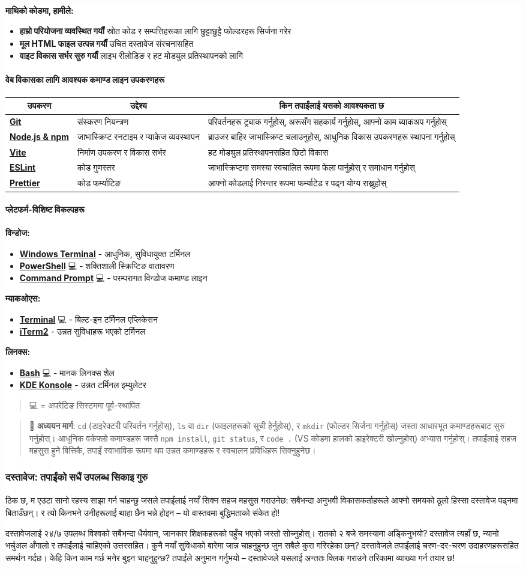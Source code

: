 **माथिको कोडमा, हामीले:**
- **हाम्रो परियोजना व्यवस्थित गर्यौं** स्रोत कोड र सम्पत्तिहरूका लागि छुट्टाछुट्टै फोल्डरहरू सिर्जना गरेर
- **मूल HTML फाइल उत्पन्न गर्यौं** उचित दस्तावेज संरचनासहित
- **वाइट विकास सर्भर सुरु गर्यौं** लाइभ रीलोडिङ र हट मोड्युल प्रतिस्थापनको लागि

#### वेब विकासका लागि आवश्यक कमाण्ड लाइन उपकरणहरू

| उपकरण | उद्देश्य | किन तपाईंलाई यसको आवश्यकता छ |
|------|---------|-----------------|
| **[Git](https://git-scm.com/)** | संस्करण नियन्त्रण | परिवर्तनहरू ट्र्याक गर्नुहोस्, अरूसँग सहकार्य गर्नुहोस्, आफ्नो काम ब्याकअप गर्नुहोस् |
| **[Node.js & npm](https://nodejs.org/)** | जाभास्क्रिप्ट रनटाइम र प्याकेज व्यवस्थापन | ब्राउजर बाहिर जाभास्क्रिप्ट चलाउनुहोस्, आधुनिक विकास उपकरणहरू स्थापना गर्नुहोस् |
| **[Vite](https://vitejs.dev/)** | निर्माण उपकरण र विकास सर्भर | हट मोड्युल प्रतिस्थापनसहित छिटो विकास |
| **[ESLint](https://eslint.org/)** | कोड गुणस्तर | जाभास्क्रिप्टमा समस्या स्वचालित रूपमा फेला पार्नुहोस् र समाधान गर्नुहोस् |
| **[Prettier](https://prettier.io/)** | कोड फर्म्याटिङ | आफ्नो कोडलाई निरन्तर रूपमा फर्म्याटेड र पढ्न योग्य राख्नुहोस् |

#### प्लेटफर्म-विशिष्ट विकल्पहरू

**विन्डोज:**
- **[Windows Terminal](https://docs.microsoft.com/windows/terminal/?WT.mc_id=academic-77807-sagibbon)** - आधुनिक, सुविधायुक्त टर्मिनल
- **[PowerShell](https://docs.microsoft.com/powershell/?WT.mc_id=academic-77807-sagibbon)** 💻 - शक्तिशाली स्क्रिप्टिङ वातावरण
- **[Command Prompt](https://docs.microsoft.com/windows-server/administration/windows-commands/?WT.mc_id=academic-77807-sagibbon)** 💻 - परम्परागत विन्डोज कमाण्ड लाइन

**म्याकओएस:**
- **[Terminal](https://support.apple.com/guide/terminal/)** 💻 - बिल्ट-इन टर्मिनल एप्लिकेसन
- **[iTerm2](https://iterm2.com/)** - उन्नत सुविधाहरू भएको टर्मिनल

**लिनक्स:**
- **[Bash](https://www.gnu.org/software/bash/)** 💻 - मानक लिनक्स शेल
- **[KDE Konsole](https://docs.kde.org/trunk5/en/konsole/konsole/index.html)** - उन्नत टर्मिनल इम्युलेटर

> 💻 = अपरेटिङ सिस्टममा पूर्व-स्थापित

> 🎯 **अध्ययन मार्ग**: `cd` (डाइरेक्टरी परिवर्तन गर्नुहोस्), `ls` वा `dir` (फाइलहरूको सूची हेर्नुहोस्), र `mkdir` (फोल्डर सिर्जना गर्नुहोस्) जस्ता आधारभूत कमाण्डहरूबाट सुरु गर्नुहोस्। आधुनिक वर्कफ्लो कमाण्डहरू जस्तै `npm install`, `git status`, र `code .` (VS कोडमा हालको डाइरेक्टरी खोल्नुहोस्) अभ्यास गर्नुहोस्। तपाईंलाई सहज महसुस हुने बित्तिकै, तपाईं स्वाभाविक रूपमा थप उन्नत कमाण्डहरू र स्वचालन प्रविधिहरू सिक्नुहुनेछ।

### दस्तावेज: तपाईंको सधैं उपलब्ध सिकाइ गुरु

ठिक छ, म एउटा सानो रहस्य साझा गर्न चाहन्छु जसले तपाईंलाई नयाँ सिक्न सहज महसुस गराउनेछ: सबैभन्दा अनुभवी विकासकर्ताहरूले आफ्नो समयको ठूलो हिस्सा दस्तावेज पढ्नमा बिताउँछन्। र त्यो किनभने उनीहरूलाई थाहा छैन भन्ने होइन – यो वास्तवमा बुद्धिमताको संकेत हो!

दस्तावेजलाई २४/७ उपलब्ध विश्वको सबैभन्दा धैर्यवान, जानकार शिक्षकहरूको पहुँच भएको जस्तो सोच्नुहोस्। रातको २ बजे समस्यामा अड्किनुभयो? दस्तावेज त्यहाँ छ, न्यानो भर्चुअल अँगालो र तपाईंलाई चाहिएको उत्तरसहित। कुनै नयाँ सुविधाको बारेमा जान्न चाहनुहुन्छ जुन सबैले कुरा गरिरहेका छन्? दस्तावेजले तपाईंलाई चरण-दर-चरण उदाहरणहरूसहित समर्थन गर्दछ। केहि किन काम गर्छ भनेर बुझ्न चाहनुहुन्छ? तपाईंले अनुमान गर्नुभयो – दस्तावेजले यसलाई अन्ततः क्लिक गराउने तरिकामा व्याख्या गर्न तयार छ!
